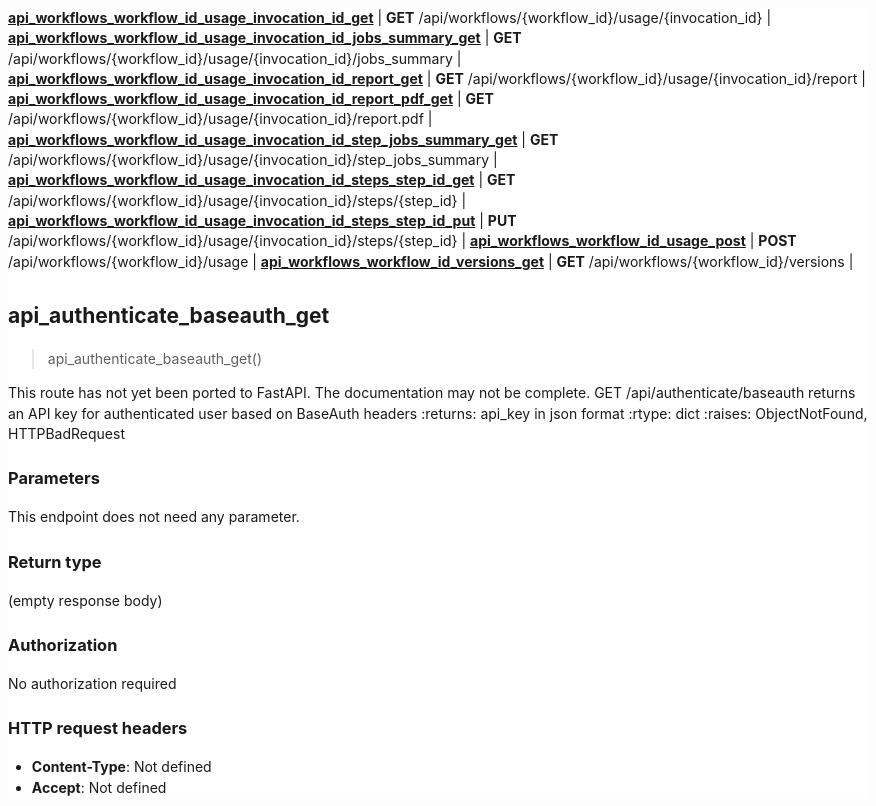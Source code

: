 [**api_workflows_workflow_id_usage_invocation_id_get**](UndocumentedApi.md#api_workflows_workflow_id_usage_invocation_id_get) | **GET** /api/workflows/{workflow_id}/usage/{invocation_id} | 
[**api_workflows_workflow_id_usage_invocation_id_jobs_summary_get**](UndocumentedApi.md#api_workflows_workflow_id_usage_invocation_id_jobs_summary_get) | **GET** /api/workflows/{workflow_id}/usage/{invocation_id}/jobs_summary | 
[**api_workflows_workflow_id_usage_invocation_id_report_get**](UndocumentedApi.md#api_workflows_workflow_id_usage_invocation_id_report_get) | **GET** /api/workflows/{workflow_id}/usage/{invocation_id}/report | 
[**api_workflows_workflow_id_usage_invocation_id_report_pdf_get**](UndocumentedApi.md#api_workflows_workflow_id_usage_invocation_id_report_pdf_get) | **GET** /api/workflows/{workflow_id}/usage/{invocation_id}/report.pdf | 
[**api_workflows_workflow_id_usage_invocation_id_step_jobs_summary_get**](UndocumentedApi.md#api_workflows_workflow_id_usage_invocation_id_step_jobs_summary_get) | **GET** /api/workflows/{workflow_id}/usage/{invocation_id}/step_jobs_summary | 
[**api_workflows_workflow_id_usage_invocation_id_steps_step_id_get**](UndocumentedApi.md#api_workflows_workflow_id_usage_invocation_id_steps_step_id_get) | **GET** /api/workflows/{workflow_id}/usage/{invocation_id}/steps/{step_id} | 
[**api_workflows_workflow_id_usage_invocation_id_steps_step_id_put**](UndocumentedApi.md#api_workflows_workflow_id_usage_invocation_id_steps_step_id_put) | **PUT** /api/workflows/{workflow_id}/usage/{invocation_id}/steps/{step_id} | 
[**api_workflows_workflow_id_usage_post**](UndocumentedApi.md#api_workflows_workflow_id_usage_post) | **POST** /api/workflows/{workflow_id}/usage | 
[**api_workflows_workflow_id_versions_get**](UndocumentedApi.md#api_workflows_workflow_id_versions_get) | **GET** /api/workflows/{workflow_id}/versions | 



## api_authenticate_baseauth_get

> api_authenticate_baseauth_get()


This route has not yet been ported to FastAPI. The documentation may not be complete.          GET /api/authenticate/baseauth           returns an API key for authenticated user based on BaseAuth headers          :returns: api_key in json format         :rtype:   dict          :raises: ObjectNotFound, HTTPBadRequest         

### Parameters

This endpoint does not need any parameter.

### Return type

 (empty response body)

### Authorization

No authorization required

### HTTP request headers

- **Content-Type**: Not defined
- **Accept**: Not defined

